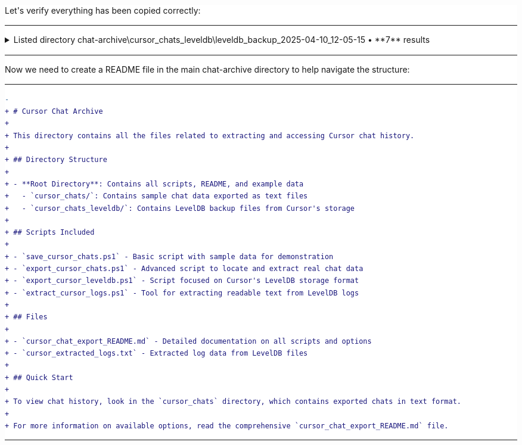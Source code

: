 
Let's verify everything has been copied correctly:

---

<details><summary>Listed directory chat-archive\cursor_chats_leveldb\leveldb_backup_2025-04-10_12-05-15 • **7** results</summary></details>

---

Now we need to create a README file in the main chat-archive directory to help navigate the structure:

---

```diff
- 
+ # Cursor Chat Archive
+ 
+ This directory contains all the files related to extracting and accessing Cursor chat history.
+ 
+ ## Directory Structure
+ 
+ - **Root Directory**: Contains all scripts, README, and example data
+   - `cursor_chats/`: Contains sample chat data exported as text files
+   - `cursor_chats_leveldb/`: Contains LevelDB backup files from Cursor's storage
+ 
+ ## Scripts Included
+ 
+ - `save_cursor_chats.ps1` - Basic script with sample data for demonstration
+ - `export_cursor_chats.ps1` - Advanced script to locate and extract real chat data
+ - `export_cursor_leveldb.ps1` - Script focused on Cursor's LevelDB storage format
+ - `extract_cursor_logs.ps1` - Tool for extracting readable text from LevelDB logs
+ 
+ ## Files
+ 
+ - `cursor_chat_export_README.md` - Detailed documentation on all scripts and options
+ - `cursor_extracted_logs.txt` - Extracted log data from LevelDB files
+ 
+ ## Quick Start
+ 
+ To view chat history, look in the `cursor_chats` directory, which contains exported chats in text format.
+ 
+ For more information on available options, read the comprehensive `cursor_chat_export_README.md` file. 
```

---